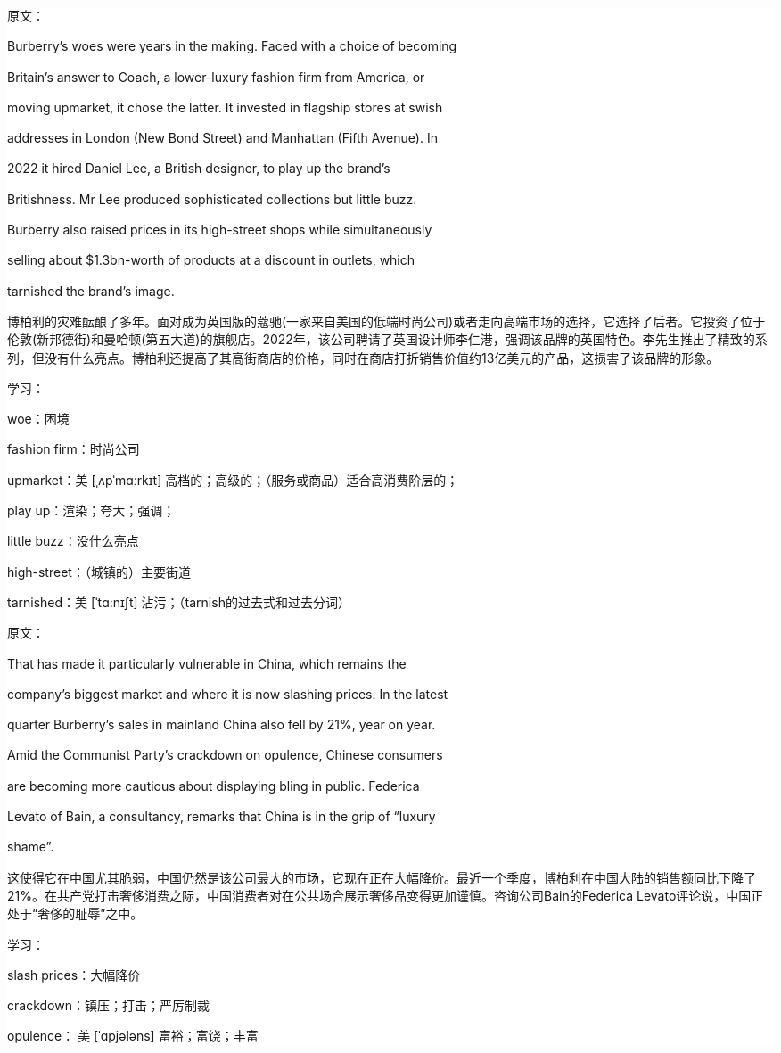 原文：

Burberry’s woes were years in the making. Faced with a choice of becoming

Britain’s answer to Coach, a lower-luxury fashion firm from America, or

moving upmarket, it chose the latter. It invested in flagship stores at swish

addresses in London (New Bond Street) and Manhattan (Fifth Avenue). In

2022 it hired Daniel Lee, a British designer, to play up the brand’s 

Britishness. Mr Lee produced sophisticated collections but little buzz.

Burberry also raised prices in its high-street shops while simultaneously

selling about $1.3bn-worth of products at a discount in outlets, which

tarnished the brand’s image.

博柏利的灾难酝酿了多年。面对成为英国版的蔻驰(一家来自美国的低端时尚公司)或者走向高端市场的选择，它选择了后者。它投资了位于伦敦(新邦德街)和曼哈顿(第五大道)的旗舰店。2022年，该公司聘请了英国设计师李仁港，强调该品牌的英国特色。李先生推出了精致的系列，但没有什么亮点。博柏利还提高了其高街商店的价格，同时在商店打折销售价值约13亿美元的产品，这损害了该品牌的形象。

学习：

woe：困境

fashion firm：时尚公司

upmarket：美 [ˌʌpˈmɑːrkɪt] 高档的；高级的；（服务或商品）适合高消费阶层的；

play up：渲染；夸大；强调；

little buzz：没什么亮点

high-street：（城镇的）主要街道          

tarnished：美 [ˈtɑ:nɪʃt] 沾污；（tarnish的过去式和过去分词）

原文：

That has made it particularly vulnerable in China, which remains the

company’s biggest market and where it is now slashing prices. In the latest

quarter Burberry’s sales in mainland China also fell by 21%, year on year.

Amid the Communist Party’s crackdown on opulence, Chinese consumers

are becoming more cautious about displaying bling in public. Federica

Levato of Bain, a consultancy, remarks that China is in the grip of “luxury

shame”.

这使得它在中国尤其脆弱，中国仍然是该公司最大的市场，它现在正在大幅降价。最近一个季度，博柏利在中国大陆的销售额同比下降了21%。在共产党打击奢侈消费之际，中国消费者对在公共场合展示奢侈品变得更加谨慎。咨询公司Bain的Federica Levato评论说，中国正处于“奢侈的耻辱”之中。

学习：

slash prices：大幅降价

crackdown：镇压；打击；严厉制裁

opulence： 美 [ˈɑpjələns] 富裕；富饶；丰富
